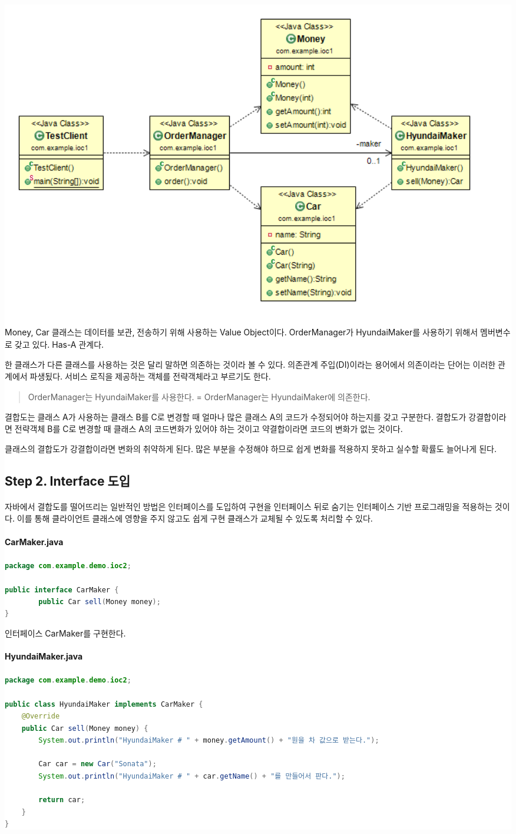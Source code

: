 <img src="./assets/1/car-diagram.png" width="90%" style="margin:20px"/>

Money, Car 클래스는 데이터를 보관, 전송하기 위해 사용하는 Value Object이다. 
OrderManager가 HyundaiMaker를 사용하기 위해서 멤버변수로 갖고 있다. Has-A 관계다.

한 클래스가 다른 클래스를 사용하는 것은 달리 말하면 의존하는 것이라 볼 수 있다. 의존관계 주입(DI)이라는 용어에서 의존이라는 단어는 이러한 관계에서 파생됬다. 서비스 로직을 제공하는 객체를 전략객체라고 부르기도 한다.

> OrderManager는 HyundaiMaker를 사용한다. = OrderManager는 HyundaiMaker에 의존한다.

결합도는 클래스 A가 사용하는 클래스 B를 C로 변경할 때 얼마나 많은 클래스 A의 코드가 수정되어야 하는지를 갖고 구분한다. 결합도가 강결합이라면 전략객체 B를 C로 변경할 때 클래스 A의 코드변화가 있어야 하는 것이고 약결합이라면 코드의 변화가 없는 것이다.

클래스의 결합도가 강결합이라면 변화의 취약하게 된다. 많은 부분을 수정해야 하므로 쉽게 변화를 적용하지 못하고 실수할 확률도 늘어나게 된다.

## Step 2. Interface 도입

자바에서 결합도를 떨어뜨리는 일반적인 방법은 인터페이스를 도입하여 구현을 인터페이스 뒤로 숨기는 인터페이스 기반 프로그래밍을 적용하는 것이다. 이를 통해 클라이언트 클래스에 영향을 주지 않고도 쉽게 구현 클래스가 교체될 수 있도록 처리할 수 있다.

#### CarMaker.java

```java
package com.example.demo.ioc2;

public interface CarMaker {
        public Car sell(Money money);
}
```

인터페이스 CarMaker를 구현한다.

#### HyundaiMaker.java

```java
package com.example.demo.ioc2;

public class HyundaiMaker implements CarMaker {
    @Override
    public Car sell(Money money) {
        System.out.println("HyundaiMaker # " + money.getAmount() + "원을 차 값으로 받는다.");

        Car car = new Car("Sonata");
        System.out.println("HyundaiMaker # " + car.getName() + "를 만들어서 판다.");

        return car;
    }
}
```